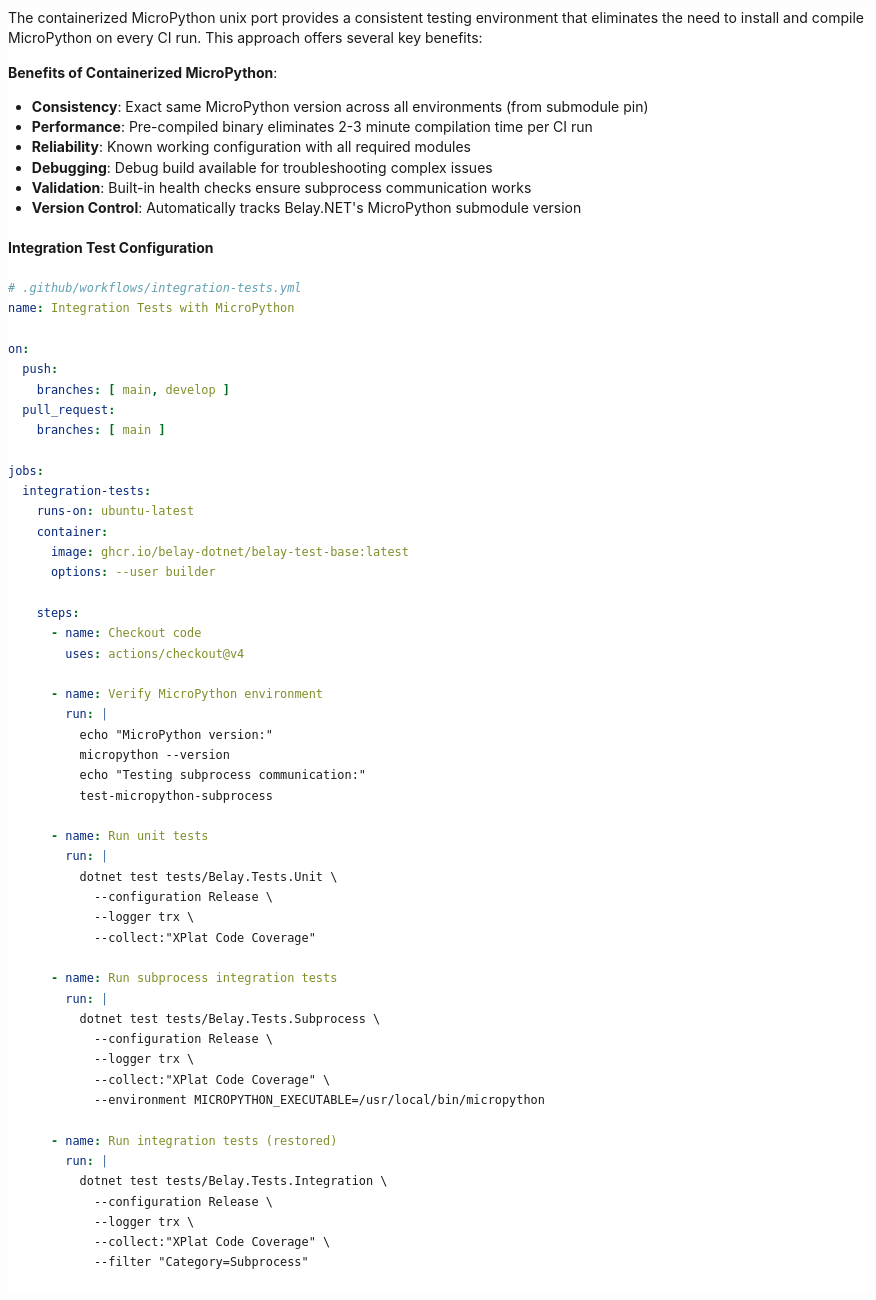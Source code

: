 The containerized MicroPython unix port provides a consistent testing environment that eliminates the need to install and compile MicroPython on every CI run. This approach offers several key benefits:

**Benefits of Containerized MicroPython**:
- **Consistency**: Exact same MicroPython version across all environments (from submodule pin)
- **Performance**: Pre-compiled binary eliminates 2-3 minute compilation time per CI run  
- **Reliability**: Known working configuration with all required modules
- **Debugging**: Debug build available for troubleshooting complex issues
- **Validation**: Built-in health checks ensure subprocess communication works
- **Version Control**: Automatically tracks Belay.NET's MicroPython submodule version

#### Integration Test Configuration

```yaml
# .github/workflows/integration-tests.yml
name: Integration Tests with MicroPython

on:
  push:
    branches: [ main, develop ]
  pull_request:
    branches: [ main ]

jobs:
  integration-tests:
    runs-on: ubuntu-latest
    container:
      image: ghcr.io/belay-dotnet/belay-test-base:latest
      options: --user builder
      
    steps:
      - name: Checkout code
        uses: actions/checkout@v4
        
      - name: Verify MicroPython environment
        run: |
          echo "MicroPython version:"
          micropython --version
          echo "Testing subprocess communication:"
          test-micropython-subprocess
          
      - name: Run unit tests
        run: |
          dotnet test tests/Belay.Tests.Unit \
            --configuration Release \
            --logger trx \
            --collect:"XPlat Code Coverage"
            
      - name: Run subprocess integration tests
        run: |
          dotnet test tests/Belay.Tests.Subprocess \
            --configuration Release \
            --logger trx \
            --collect:"XPlat Code Coverage" \
            --environment MICROPYTHON_EXECUTABLE=/usr/local/bin/micropython
            
      - name: Run integration tests (restored)
        run: |
          dotnet test tests/Belay.Tests.Integration \
            --configuration Release \
            --logger trx \
            --collect:"XPlat Code Coverage" \
            --filter "Category=Subprocess"
            
```